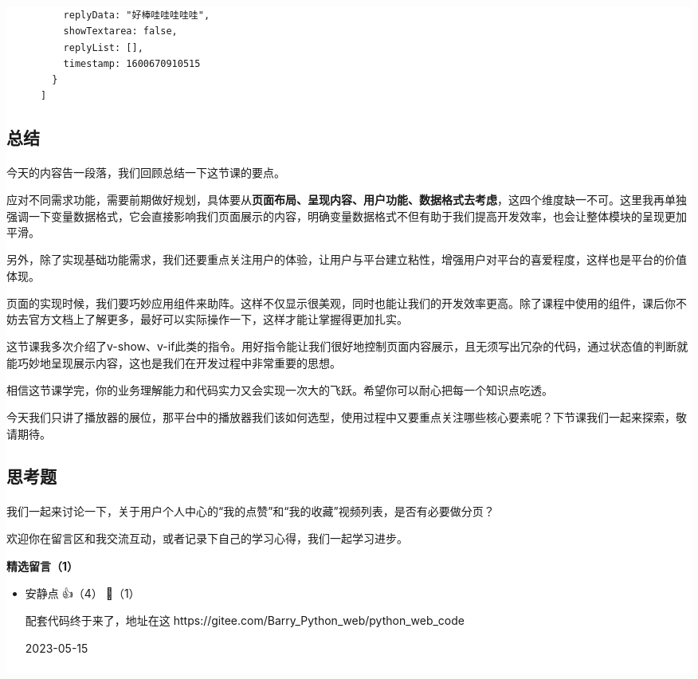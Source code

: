 ```plain
          replyData: "好棒哇哇哇哇哇",
          showTextarea: false,
          replyList: [],
          timestamp: 1600670910515
        }
      ]
```

## 总结

今天的内容告一段落，我们回顾总结一下这节课的要点。

应对不同需求功能，需要前期做好规划，具体要从**页面布局、呈现内容、用户功能、数据格式去考虑**，这四个维度缺一不可。这里我再单独强调一下变量数据格式，它会直接影响我们页面展示的内容，明确变量数据格式不但有助于我们提高开发效率，也会让整体模块的呈现更加平滑。

另外，除了实现基础功能需求，我们还要重点关注用户的体验，让用户与平台建立粘性，增强用户对平台的喜爱程度，这样也是平台的价值体现。

页面的实现时候，我们要巧妙应用组件来助阵。这样不仅显示很美观，同时也能让我们的开发效率更高。除了课程中使用的组件，课后你不妨去官方文档上了解更多，最好可以实际操作一下，这样才能让掌握得更加扎实。

这节课我多次介绍了v-show、v-if此类的指令。用好指令能让我们很好地控制页面内容展示，且无须写出冗杂的代码，通过状态值的判断就能巧妙地呈现展示内容，这也是我们在开发过程中非常重要的思想。

相信这节课学完，你的业务理解能力和代码实力又会实现一次大的飞跃。希望你可以耐心把每一个知识点吃透。

今天我们只讲了播放器的展位，那平台中的播放器我们该如何选型，使用过程中又要重点关注哪些核心要素呢？下节课我们一起来探索，敬请期待。

## 思考题

我们一起来讨论一下，关于用户个人中心的“我的点赞”和“我的收藏”视频列表，是否有必要做分页？

欢迎你在留言区和我交流互动，或者记录下自己的学习心得，我们一起学习进步。
<div><strong>精选留言（1）</strong></div><ul>
<li><span>安静点</span> 👍（4） 💬（1）<p>配套代码终于来了，地址在这
https:&#47;&#47;gitee.com&#47;Barry_Python_web&#47;python_web_code</p>2023-05-15</li><br/>
</ul>
